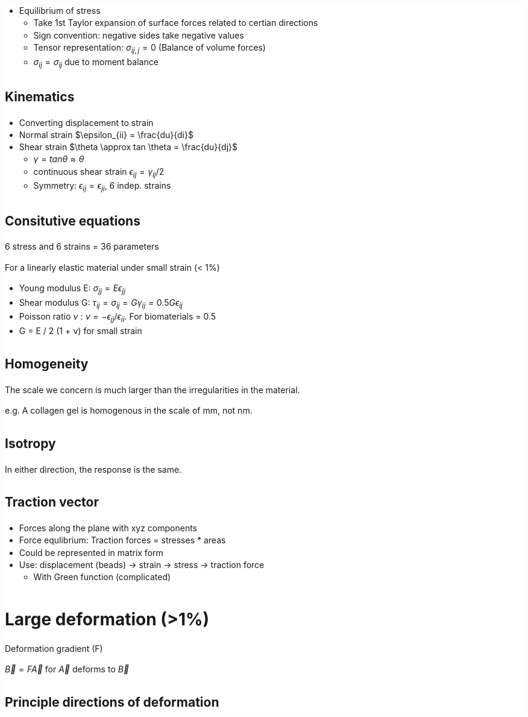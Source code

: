 * Equilibrium of stress
  * Take 1st Taylor expansion of surface forces related to certian directions
  * Sign convention: negative sides take negative values
  * Tensor representation: $\sigma_{ij, j} = 0$ (Balance of volume forces)
  * $\sigma_{ij} = \sigma_{ij}$ due to moment balance

## Kinematics

* Converting displacement to strain
* Normal strain $\epsilon_{ii} = \frac{du}{di}$
* Shear strain $\theta \approx tan \theta = \frac{du}{dj}$
  * $\gamma = tan \theta \approx \theta$
  * continuous shear strain $\epsilon_{ij} = \gamma_{ij} / 2$
  * Symmetry: $\epsilon_{ij} = \epsilon_{ji}$, 6 indep. strains

## Consitutive equations

6 stress and 6 strains = 36 parameters

For a linearly elastic material under small strain (< 1%)

* Young modulus E: $\sigma_{jj} = E\epsilon_{jj}$
* Shear modulus G: $\tau_{ij} = \sigma_{ij} = G\gamma_{ij} = 0.5G\epsilon_{ij}$
* Poisson ratio $\nu$ : $\nu = -\epsilon_{jj} / \epsilon_{ii}$. For biomaterials = 0.5
* G = E / 2 (1 + ν) for small strain

## Homogeneity

The scale we concern is much larger than the irregularities in the material.

e.g. A collagen gel is homogenous in the scale of mm, not nm.

## Isotropy

In either direction, the response is the same.

## Traction vector

* Forces along the plane with xyz components
* Force equlibrium: Traction forces = stresses * areas
* Could be represented in matrix form
* Use: displacement (beads) -> strain -> stress -> traction force
  * With Green function (complicated)

# Large deformation (>1%)

Deformation gradient (F)

  $\vec{B} = F\vec{A}$  for $\vec{A}$ deforms to $\vec{B}$

## Principle directions of deformation
